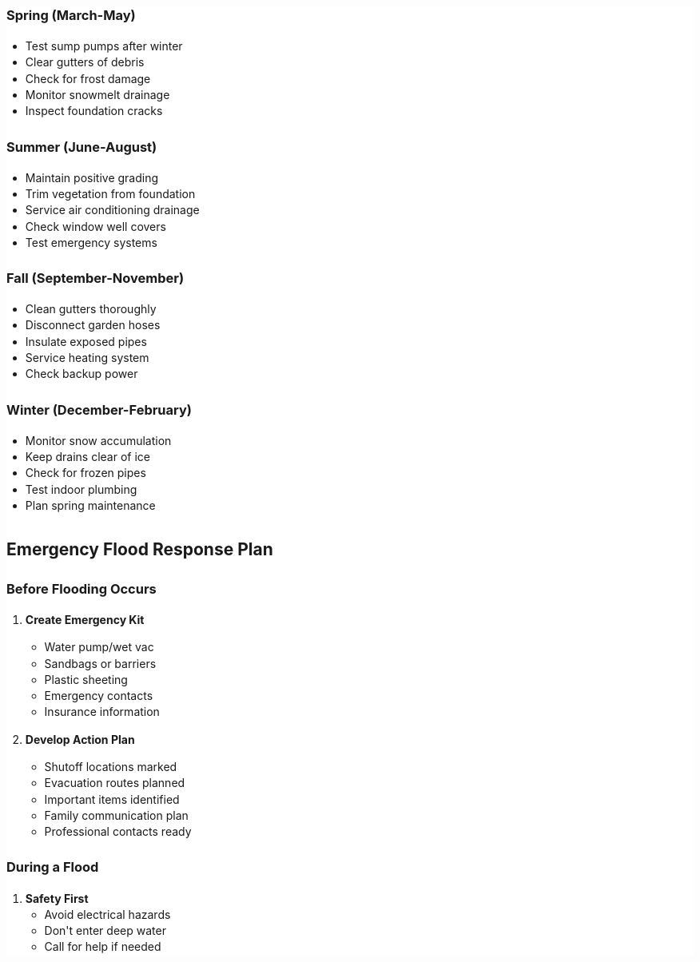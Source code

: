 ### Spring (March-May)
- Test sump pumps after winter
- Clear gutters of debris
- Check for frost damage
- Monitor snowmelt drainage
- Inspect foundation cracks

### Summer (June-August)
- Maintain positive grading
- Trim vegetation from foundation
- Service air conditioning drainage
- Check window well covers
- Test emergency systems

### Fall (September-November)
- Clean gutters thoroughly
- Disconnect garden hoses
- Insulate exposed pipes
- Service heating system
- Check backup power

### Winter (December-February)
- Monitor snow accumulation
- Keep drains clear of ice
- Check for frozen pipes
- Test indoor plumbing
- Plan spring maintenance

## Emergency Flood Response Plan

### Before Flooding Occurs
1. **Create Emergency Kit**
   - Water pump/wet vac
   - Sandbags or barriers
   - Plastic sheeting
   - Emergency contacts
   - Insurance information

2. **Develop Action Plan**
   - Shutoff locations marked
   - Evacuation routes planned
   - Important items identified
   - Family communication plan
   - Professional contacts ready

### During a Flood
1. **Safety First**
   - Avoid electrical hazards
   - Don't enter deep water
   - Call for help if needed
